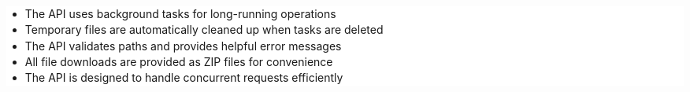 - The API uses background tasks for long-running operations
- Temporary files are automatically cleaned up when tasks are deleted
- The API validates paths and provides helpful error messages
- All file downloads are provided as ZIP files for convenience
- The API is designed to handle concurrent requests efficiently 